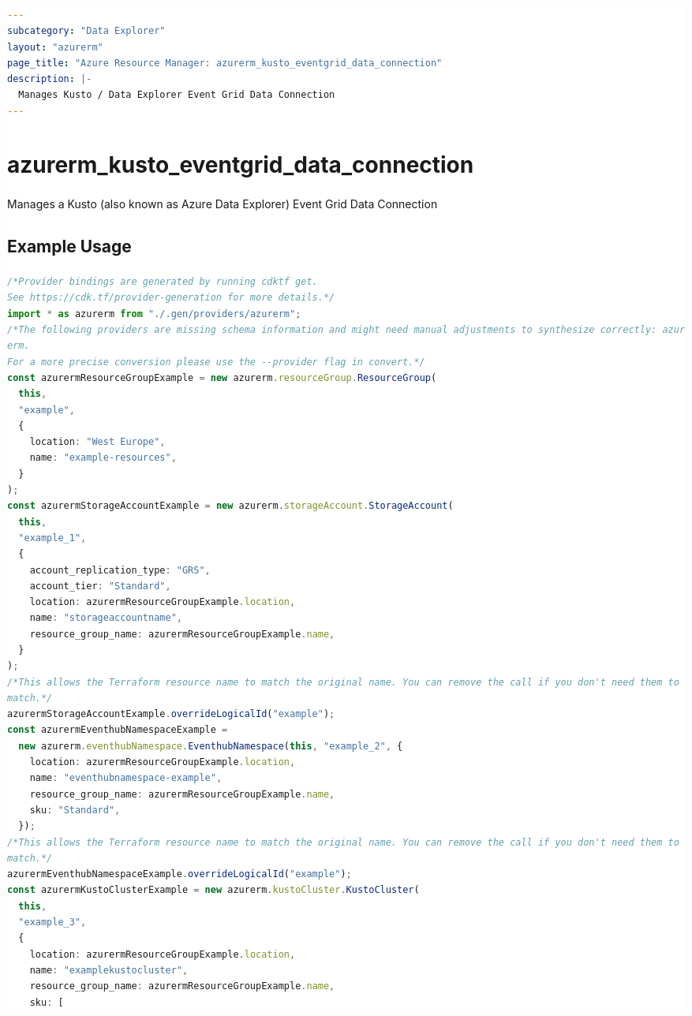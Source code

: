 ```yaml
---
subcategory: "Data Explorer"
layout: "azurerm"
page_title: "Azure Resource Manager: azurerm_kusto_eventgrid_data_connection"
description: |-
  Manages Kusto / Data Explorer Event Grid Data Connection
---
```


# azurerm\_kusto\_eventgrid\_data\_connection

Manages a Kusto (also known as Azure Data Explorer) Event Grid Data Connection

## Example Usage

```typescript
/*Provider bindings are generated by running cdktf get.
See https://cdk.tf/provider-generation for more details.*/
import * as azurerm from "./.gen/providers/azurerm";
/*The following providers are missing schema information and might need manual adjustments to synthesize correctly: azurerm.
For a more precise conversion please use the --provider flag in convert.*/
const azurermResourceGroupExample = new azurerm.resourceGroup.ResourceGroup(
  this,
  "example",
  {
    location: "West Europe",
    name: "example-resources",
  }
);
const azurermStorageAccountExample = new azurerm.storageAccount.StorageAccount(
  this,
  "example_1",
  {
    account_replication_type: "GRS",
    account_tier: "Standard",
    location: azurermResourceGroupExample.location,
    name: "storageaccountname",
    resource_group_name: azurermResourceGroupExample.name,
  }
);
/*This allows the Terraform resource name to match the original name. You can remove the call if you don't need them to match.*/
azurermStorageAccountExample.overrideLogicalId("example");
const azurermEventhubNamespaceExample =
  new azurerm.eventhubNamespace.EventhubNamespace(this, "example_2", {
    location: azurermResourceGroupExample.location,
    name: "eventhubnamespace-example",
    resource_group_name: azurermResourceGroupExample.name,
    sku: "Standard",
  });
/*This allows the Terraform resource name to match the original name. You can remove the call if you don't need them to match.*/
azurermEventhubNamespaceExample.overrideLogicalId("example");
const azurermKustoClusterExample = new azurerm.kustoCluster.KustoCluster(
  this,
  "example_3",
  {
    location: azurermResourceGroupExample.location,
    name: "examplekustocluster",
    resource_group_name: azurermResourceGroupExample.name,
    sku: [
```